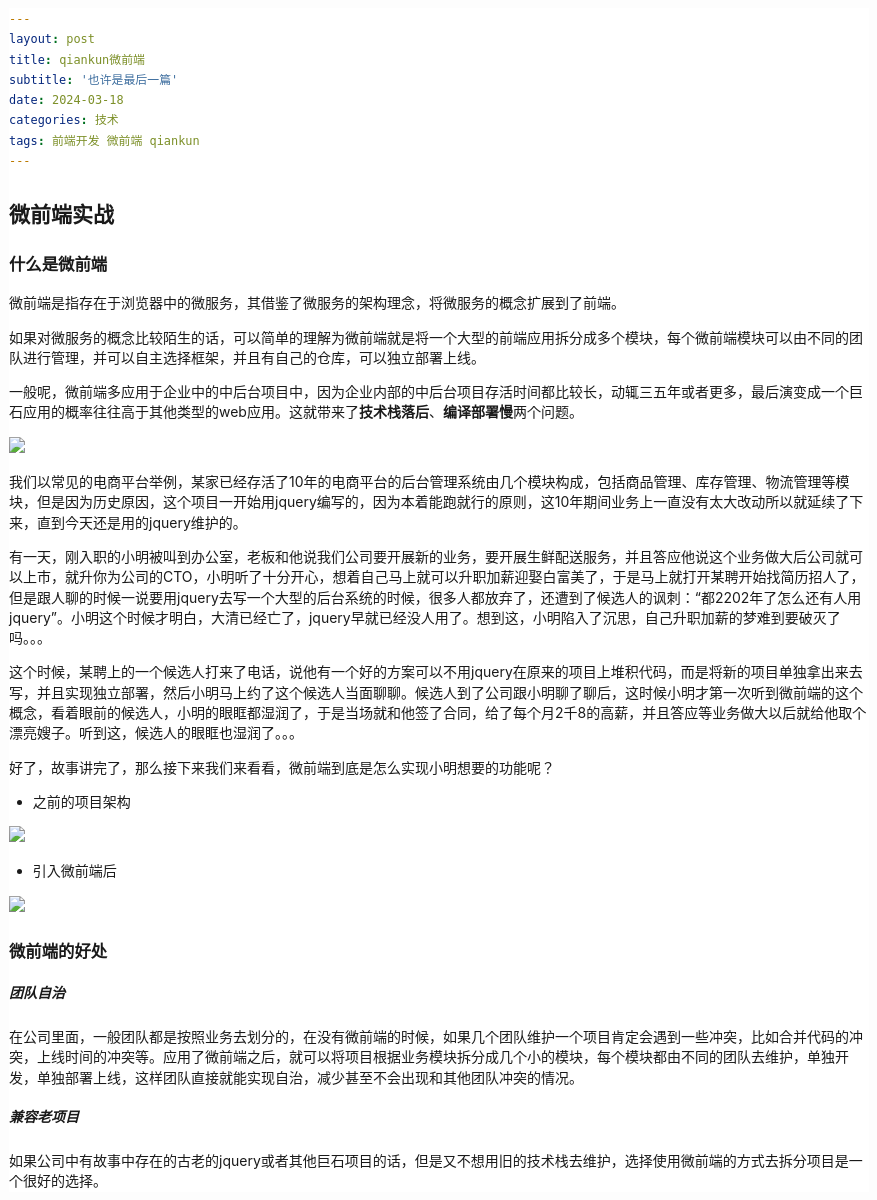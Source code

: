 ```yaml
---
layout: post
title: qiankun微前端
subtitle: '也许是最后一篇'
date: 2024-03-18
categories: 技术
tags: 前端开发 微前端 qiankun
---
```

## 微前端实战

### 什么是微前端

微前端是指存在于浏览器中的微服务，其借鉴了微服务的架构理念，将微服务的概念扩展到了前端。

如果对微服务的概念比较陌生的话，可以简单的理解为微前端就是将一个大型的前端应用拆分成多个模块，每个微前端模块可以由不同的团队进行管理，并可以自主选择框架，并且有自己的仓库，可以独立部署上线。

一般呢，微前端多应用于企业中的中后台项目中，因为企业内部的中后台项目存活时间都比较长，动辄三五年或者更多，最后演变成一个巨石应用的概率往往高于其他类型的web应用。这就带来了**技术栈落后**、**编译部署慢**两个问题。

![](https://secure2.wostatic.cn/static/vZhFUcbrgNFeD16s1Uytec/image-20221031143509501.png?auth_key=1710744486-x3EbTaok1qVJMGbxs5g66w-0-1bd528b8602080a2a157e2b7df56d227)

我们以常见的电商平台举例，某家已经存活了10年的电商平台的后台管理系统由几个模块构成，包括商品管理、库存管理、物流管理等模块，但是因为历史原因，这个项目一开始用jquery编写的，因为本着能跑就行的原则，这10年期间业务上一直没有太大改动所以就延续了下来，直到今天还是用的jquery维护的。

有一天，刚入职的小明被叫到办公室，老板和他说我们公司要开展新的业务，要开展生鲜配送服务，并且答应他说这个业务做大后公司就可以上市，就升你为公司的CTO，小明听了十分开心，想着自己马上就可以升职加薪迎娶白富美了，于是马上就打开某聘开始找简历招人了，但是跟人聊的时候一说要用jquery去写一个大型的后台系统的时候，很多人都放弃了，还遭到了候选人的讽刺：“都2202年了怎么还有人用jquery”。小明这个时候才明白，大清已经亡了，jquery早就已经没人用了。想到这，小明陷入了沉思，自己升职加薪的梦难到要破灭了吗。。。

这个时候，某聘上的一个候选人打来了电话，说他有一个好的方案可以不用jquery在原来的项目上堆积代码，而是将新的项目单独拿出来去写，并且实现独立部署，然后小明马上约了这个候选人当面聊聊。候选人到了公司跟小明聊了聊后，这时候小明才第一次听到微前端的这个概念，看着眼前的候选人，小明的眼眶都湿润了，于是当场就和他签了合同，给了每个月2千8的高薪，并且答应等业务做大以后就给他取个漂亮嫂子。听到这，候选人的眼眶也湿润了。。。

好了，故事讲完了，那么接下来我们来看看，微前端到底是怎么实现小明想要的功能呢？

- 之前的项目架构

![](https://secure2.wostatic.cn/static/tayUX8edAZ8TEpJ9ighic3/image-20221018154620652.png?auth_key=1710744486-3ynXJz7dt1EDDai55znJ9B-0-9ae13b942c21a353eac5d6ff29f4ff95)

- 引入微前端后

![](https://secure2.wostatic.cn/static/kPDgeuSfSKMHdWpjtUroHp/image-20221018154700205.png?auth_key=1710744486-atUnyoZneBXsGwQntrgZ9Q-0-af56a6f788ad934bf8c384064868ca4c)

### 微前端的好处

##### 团队自治

在公司里面，一般团队都是按照业务去划分的，在没有微前端的时候，如果几个团队维护一个项目肯定会遇到一些冲突，比如合并代码的冲突，上线时间的冲突等。应用了微前端之后，就可以将项目根据业务模块拆分成几个小的模块，每个模块都由不同的团队去维护，单独开发，单独部署上线，这样团队直接就能实现自治，减少甚至不会出现和其他团队冲突的情况。

##### 兼容老项目

如果公司中有故事中存在的古老的jquery或者其他巨石项目的话，但是又不想用旧的技术栈去维护，选择使用微前端的方式去拆分项目是一个很好的选择。
